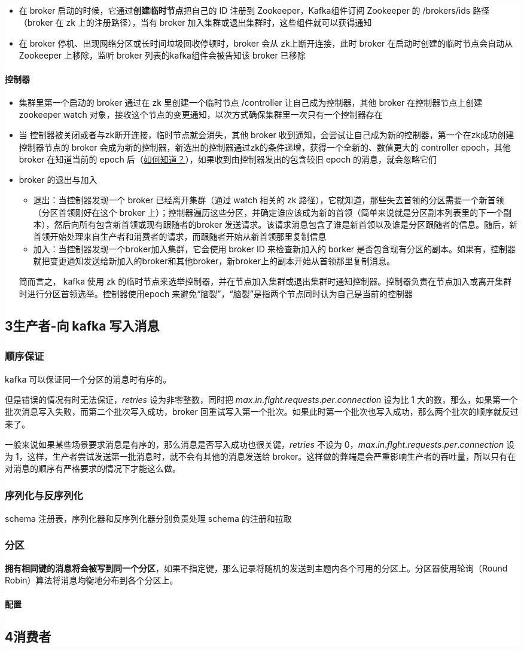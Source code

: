 - 在 broker 启动的时候，它通过**创建临时节点**把自己的 ID 注册到 Zookeeper，Kafka组件订阅 Zookeeper 的 /brokers/ids 路径（broker 在 zk 上的注册路径），当有 broker 加入集群或退出集群时，这些组件就可以获得通知

- 在 broker 停机、出现网络分区或长时间垃圾回收停顿时，broker 会从 zk上断开连接，此时 broker 在启动时创建的临时节点会自动从 Zookeeper 上移除，监听 broker 列表的kafka组件会被告知该 broker 已移除

#### 控制器

- 集群里第一个启动的 broker 通过在 zk 里创建一个临时节点 /controller 让自己成为控制器，其他 broker 在控制器节点上创建 zookeeper watch 对象，接收这个节点的变更通知，以次方式确保集群里一次只有一个控制器存在

- 当 控制器被关闭或者与zk断开连接，临时节点就会消失，其他 broker 收到通知，会尝试让自己成为新的控制器，第一个在zk成功创建控制器节点的 broker 会成为新的控制器，新选出的控制器通过zk的条件递增，获得一个全新的、数值更大的 controller epoch，其他 broker 在知道当前的 epoch 后（<u>如何知道？</u>），如果收到由控制器发出的包含较旧 epoch 的消息，就会忽略它们

- broker 的退出与加入

  - 退出：当控制器发现一个 broker 已经离开集群（通过 watch 相关的 zk 路径），它就知道，那些失去首领的分区需要一个新首领（分区首领刚好在这个 broker 上）；控制器遍历这些分区，并确定谁应该成为新的首领（简单来说就是分区副本列表里的下一个副本），然后向所有包含新首领或现有跟随者的broker 发送请求。该请求消息包含了谁是新首领以及谁是分区跟随者的信息。随后，新首领开始处理来自生产者和消费者的请求，而跟随者开始从新首领那里复制信息
  - 加入：当控制器发现一个broker加入集群，它会使用 broker ID 来检查新加入的 borker 是否包含现有分区的副本。如果有，控制器就把变更通知发送给新加入的broker和其他broker，新broker上的副本开始从首领那里复制消息。

  简而言之， kafka 使用 zk 的临时节点来选举控制器，并在节点加入集群或退出集群时通知控制器。控制器负责在节点加入或离开集群时进行分区首领选举。控制器使用epoch 来避免“脑裂”，“脑裂”是指两个节点同时认为自己是当前的控制器





## 3生产者-向 kafka 写入消息

### 顺序保证

kafka 可以保证同一个分区的消息时有序的。

但是错误的情况有时无法保证，$retries$ 设为非零整数，同时把 $max.in.flght.requests.per.connection$ 设为比 1 大的数，那么，如果第一个批次消息写入失败，而第二个批次写入成功，broker 回重试写入第一个批次。如果此时第一个批次也写入成功，那么两个批次的顺序就反过来了。



一般来说如果某些场景要求消息是有序的，那么消息是否写入成功也很关键，$retries$ 不设为 0，$max.in.flght.requests.per.connection$ 设为 1，这样，生产者尝试发送第一批消息时，就不会有其他的消息发送给 broker。这样做的弊端是会严重影响生产者的吞吐量，所以只有在对消息的顺序有严格要求的情况下才能这么做。

### 序列化与反序列化

schema 注册表，序列化器和反序列化器分别负责处理 schema 的注册和拉取



### 分区

**拥有相同键的消息将会被写到同一个分区**，如果不指定键，那么记录将随机的发送到主题内各个可用的分区上。分区器使用轮询（Round Robin）算法将消息均衡地分布到各个分区上。

#### 配置



## 4消费者
